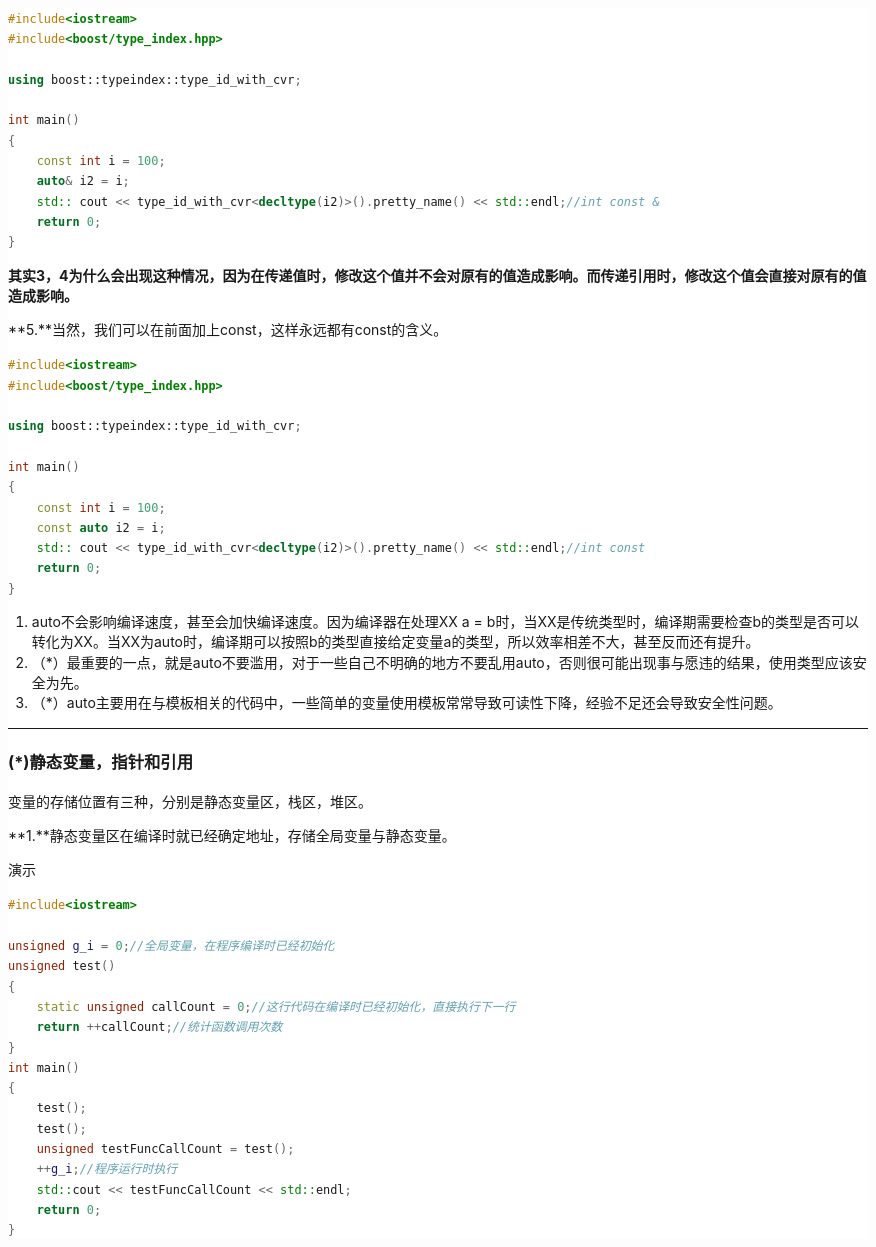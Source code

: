 

```c++
#include<iostream>
#include<boost/type_index.hpp>

using boost::typeindex::type_id_with_cvr;

int main()
{
	const int i = 100;
	auto& i2 = i;
	std:: cout << type_id_with_cvr<decltype(i2)>().pretty_name() << std::endl;//int const &
	return 0;
}
```

**其实3，4为什么会出现这种情况，因为在传递值时，修改这个值并不会对原有的值造成影响。而传递引用时，修改这个值会直接对原有的值造成影响。**

**5.**当然，我们可以在前面加上const，这样永远都有const的含义。

```c++
#include<iostream>
#include<boost/type_index.hpp>

using boost::typeindex::type_id_with_cvr;

int main()
{
	const int i = 100;
	const auto i2 = i;
	std:: cout << type_id_with_cvr<decltype(i2)>().pretty_name() << std::endl;//int const 
	return 0;
}
```

1. auto不会影响编译速度，甚至会加快编译速度。因为编译器在处理XX a = b时，当XX是传统类型时，编译期需要检查b的类型是否可以转化为XX。当XX为auto时，编译期可以按照b的类型直接给定变量a的类型，所以效率相差不大，甚至反而还有提升。
2. （*）最重要的一点，就是auto不要滥用，对于一些自己不明确的地方不要乱用auto，否则很可能出现事与愿违的结果，使用类型应该安全为先。
3. （*）auto主要用在与模板相关的代码中，一些简单的变量使用模板常常导致可读性下降，经验不足还会导致安全性问题。

------

### (*)静态变量，指针和引用

变量的存储位置有三种，分别是静态变量区，栈区，堆区。

**1.**静态变量区在编译时就已经确定地址，存储全局变量与静态变量。

演示

```c++
#include<iostream>

unsigned g_i = 0;//全局变量，在程序编译时已经初始化
unsigned test()
{
	static unsigned callCount = 0;//这行代码在编译时已经初始化，直接执行下一行
	return ++callCount;//统计函数调用次数
}
int main()
{
	test();
	test();
	unsigned testFuncCallCount = test();
	++g_i;//程序运行时执行
	std::cout << testFuncCallCount << std::endl;
	return 0;
}
```